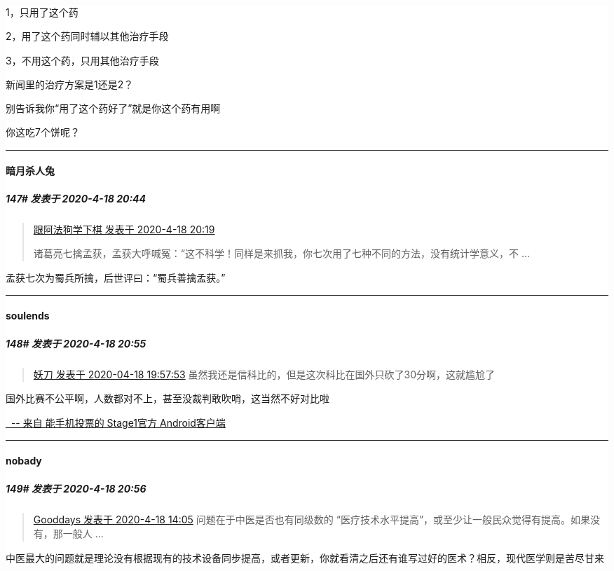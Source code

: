 1，只用了这个药

2，用了这个药同时辅以其他治疗手段

3，不用这个药，只用其他治疗手段


新闻里的治疗方案是1还是2？

别告诉我你“用了这个药好了”就是你这个药有用啊


你这吃7个饼呢？







*****

####  暗月杀人兔  
##### 147#       发表于 2020-4-18 20:44



<blockquote><a href="httphttps://bbs.saraba1st.com/2b/forum.php?mod=redirect&amp;goto=findpost&amp;pid=47126983&amp;ptid=1924728" target="_blank">跟阿法狗学下棋 发表于 2020-4-18 20:19</a>

诸葛亮七擒孟获，孟获大呼喊冤：“这不科学！同样是来抓我，你七次用了七种不同的方法，没有统计学意义，不 ...</blockquote>
孟获七次为蜀兵所擒，后世评曰：“蜀兵善擒孟获。”







*****

####  soulends  
##### 148#       发表于 2020-4-18 20:55



<blockquote><a href="httphttps://bbs.saraba1st.com/2b/forum.php?mod=redirect&amp;goto=findpost&amp;pid=47126754&amp;ptid=1924728" target="_blank">妖刀 发表于 2020-04-18 19:57:53</a>
虽然我还是信科比的，但是这次科比在国外只砍了30分啊，这就尴尬了</blockquote>国外比赛不公平啊，人数都对不上，甚至没裁判敢吹哨，这当然不好对比啦

[  -- 来自 能手机投票的 Stage1官方 Android客户端](https://www.coolapk.com/apk/140634)







*****

####  nobady  
##### 149#       发表于 2020-4-18 20:56



<blockquote><a href="httphttps://bbs.saraba1st.com/2b/forum.php?mod=redirect&amp;goto=findpost&amp;pid=47123925&amp;ptid=1924728" target="_blank">Gooddays 发表于 2020-4-18 14:05</a>
问题在于中医是否也有同级数的 “医疗技术水平提高”，或至少让一般民众觉得有提高。如果没有，那一般人 ...</blockquote>
中医最大的问题就是理论没有根据现有的技术设备同步提高，或者更新，你就看清之后还有谁写过好的医术？相反，现代医学则是苦尽甘来
